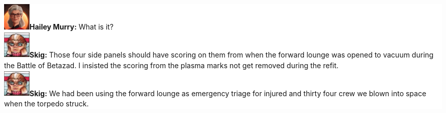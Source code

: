 <img src="../images/auto/Hailey_Murry.png" alt="Hailey Murry" width="50" height="50">**Hailey Murry:** What is it?<br />
<img src="../images/auto/Skig.png" alt="Skig" width="50" height="50">**Skig:** Those four side panels should have scoring on them from when the forward lounge was opened to vacuum during the Battle of Betazad.  I insisted the scoring from the plasma marks not get removed during the refit.<br />
<img src="../images/auto/Skig.png" alt="Skig" width="50" height="50">**Skig:** We had been using the forward lounge as emergency triage for injured and thirty four crew we blown into space when the torpedo struck.<br />